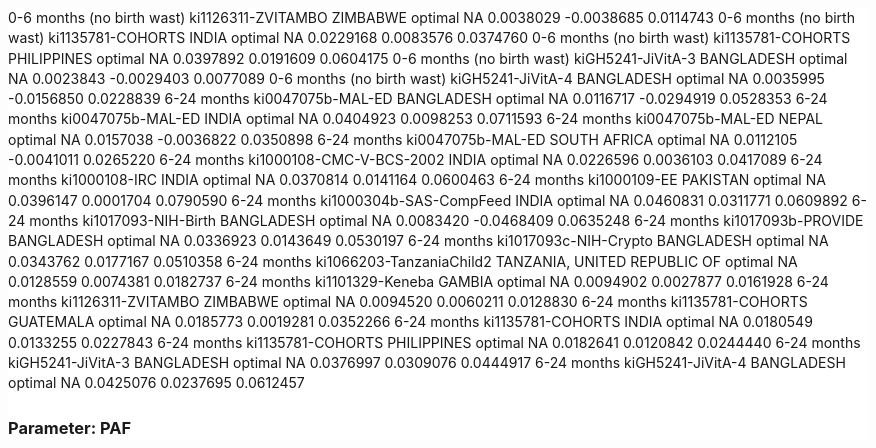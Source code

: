 0-6 months (no birth wast)    ki1126311-ZVITAMBO         ZIMBABWE                       optimal              NA                 0.0038029   -0.0038685   0.0114743
0-6 months (no birth wast)    ki1135781-COHORTS          INDIA                          optimal              NA                 0.0229168    0.0083576   0.0374760
0-6 months (no birth wast)    ki1135781-COHORTS          PHILIPPINES                    optimal              NA                 0.0397892    0.0191609   0.0604175
0-6 months (no birth wast)    kiGH5241-JiVitA-3          BANGLADESH                     optimal              NA                 0.0023843   -0.0029403   0.0077089
0-6 months (no birth wast)    kiGH5241-JiVitA-4          BANGLADESH                     optimal              NA                 0.0035995   -0.0156850   0.0228839
6-24 months                   ki0047075b-MAL-ED          BANGLADESH                     optimal              NA                 0.0116717   -0.0294919   0.0528353
6-24 months                   ki0047075b-MAL-ED          INDIA                          optimal              NA                 0.0404923    0.0098253   0.0711593
6-24 months                   ki0047075b-MAL-ED          NEPAL                          optimal              NA                 0.0157038   -0.0036822   0.0350898
6-24 months                   ki0047075b-MAL-ED          SOUTH AFRICA                   optimal              NA                 0.0112105   -0.0041011   0.0265220
6-24 months                   ki1000108-CMC-V-BCS-2002   INDIA                          optimal              NA                 0.0226596    0.0036103   0.0417089
6-24 months                   ki1000108-IRC              INDIA                          optimal              NA                 0.0370814    0.0141164   0.0600463
6-24 months                   ki1000109-EE               PAKISTAN                       optimal              NA                 0.0396147    0.0001704   0.0790590
6-24 months                   ki1000304b-SAS-CompFeed    INDIA                          optimal              NA                 0.0460831    0.0311771   0.0609892
6-24 months                   ki1017093-NIH-Birth        BANGLADESH                     optimal              NA                 0.0083420   -0.0468409   0.0635248
6-24 months                   ki1017093b-PROVIDE         BANGLADESH                     optimal              NA                 0.0336923    0.0143649   0.0530197
6-24 months                   ki1017093c-NIH-Crypto      BANGLADESH                     optimal              NA                 0.0343762    0.0177167   0.0510358
6-24 months                   ki1066203-TanzaniaChild2   TANZANIA, UNITED REPUBLIC OF   optimal              NA                 0.0128559    0.0074381   0.0182737
6-24 months                   ki1101329-Keneba           GAMBIA                         optimal              NA                 0.0094902    0.0027877   0.0161928
6-24 months                   ki1126311-ZVITAMBO         ZIMBABWE                       optimal              NA                 0.0094520    0.0060211   0.0128830
6-24 months                   ki1135781-COHORTS          GUATEMALA                      optimal              NA                 0.0185773    0.0019281   0.0352266
6-24 months                   ki1135781-COHORTS          INDIA                          optimal              NA                 0.0180549    0.0133255   0.0227843
6-24 months                   ki1135781-COHORTS          PHILIPPINES                    optimal              NA                 0.0182641    0.0120842   0.0244440
6-24 months                   kiGH5241-JiVitA-3          BANGLADESH                     optimal              NA                 0.0376997    0.0309076   0.0444917
6-24 months                   kiGH5241-JiVitA-4          BANGLADESH                     optimal              NA                 0.0425076    0.0237695   0.0612457


### Parameter: PAF
